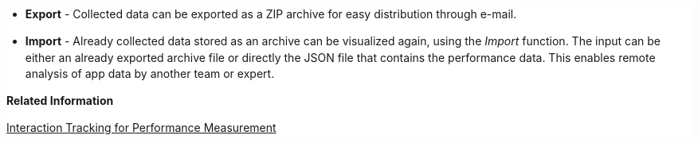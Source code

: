 -   **Export** - Collected data can be exported as a ZIP archive for easy distribution through e-mail.

-   **Import** - Already collected data stored as an archive can be visualized again, using the *Import* function. The input can be either an already exported archive file or directly the JSON file that contains the performance data. This enables remote analysis of app data by another team or expert.


**Related Information**  


[Interaction Tracking for Performance Measurement](Interaction_Tracking_for_Performance_Measurement_b2825ea.md)


